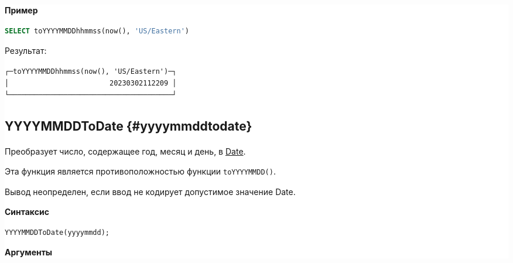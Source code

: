 **Пример**

```sql
SELECT toYYYYMMDDhhmmss(now(), 'US/Eastern')
```

Результат:

```response
┌─toYYYYMMDDhhmmss(now(), 'US/Eastern')─┐
│                        20230302112209 │
└───────────────────────────────────────┘
```
## YYYYMMDDToDate {#yyyymmddtodate}

Преобразует число, содержащее год, месяц и день, в [Date](../data-types/date.md).

Эта функция является противоположностью функции `toYYYYMMDD()`.

Вывод неопределен, если ввод не кодирует допустимое значение Date.

**Синтаксис**

```sql
YYYYMMDDToDate(yyyymmdd);
```

**Аргументы**

